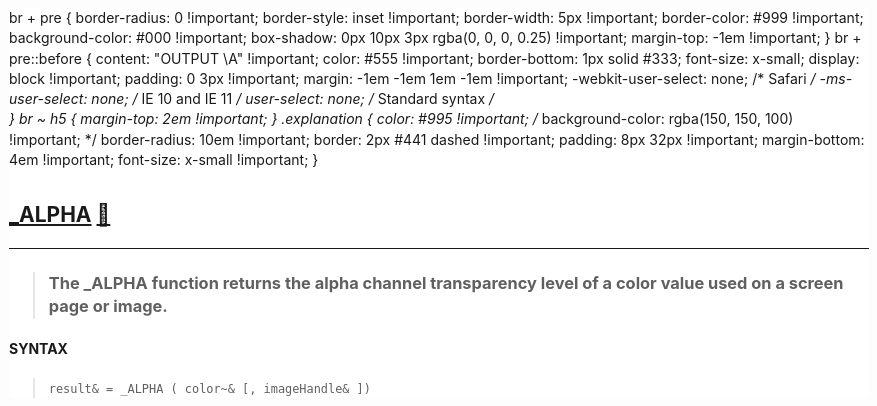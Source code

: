 br + pre {
    border-radius: 0 !important;
    border-style: inset !important;
    border-width: 5px !important;
    border-color: #999 !important;
    background-color: #000 !important;
    box-shadow: 0px 10px 3px rgba(0, 0, 0, 0.25) !important;
    margin-top: -1em !important;
}
br + pre::before {
    content: "OUTPUT \A" !important;
    color: #555 !important;
    border-bottom: 1px solid #333;
    font-size: x-small;
    display: block !important;
    padding: 0 3px !important;
    margin: -1em -1em 1em -1em !important;
    -webkit-user-select: none; /* Safari */
    -ms-user-select: none; /* IE 10 and IE 11 */
    user-select: none; /* Standard syntax */    
}
br ~ h5 {
    margin-top: 2em !important;
}
.explanation {
    color: #995 !important;
    /* background-color: rgba(150, 150, 100) !important; */
    border-radius: 10em !important;
    border: 2px #441 dashed !important;
    padding: 8px 32px !important;
    margin-bottom: 4em !important;
    font-size: x-small !important;
}
</style>


## [_ALPHA](ALPHA.md) [📖](https://qb64phoenix.com/qb64wiki/index.php/_ALPHA)
---
<blockquote>

### The _ALPHA function returns the alpha channel transparency level of a color value used on a screen page or image.

</blockquote>

#### SYNTAX

<blockquote>

`result& = _ALPHA ( color~& [, imageHandle& ])`
